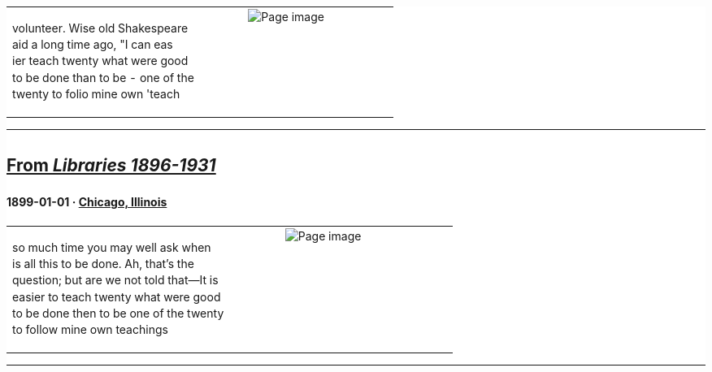 <table style="width: 100%;"><tr><td style="width: 50%">

  
volunteer. Wise old Shakespeare  
aid a long time ago, &quot;I can eas­  
ier teach twenty what were good  
to be done than to be - one of the  
twenty to folio mine own &#x27;teach
</td><td style="width: 50%; max-height: 75%; margin: auto; display: block;">
<img alt="Page image" src="https://tile.loc.gov/image-services/iiif/service:ndnp:ncu:batch_ncu_black_ver02:data:sn84020751:00415667851:1898050501:0516/pct:6.367417180553564,46.32754643680952,10.626702997275205,2.8894014811217676/!600,600/0/default.jpg"/>
</td>
</tr></table>

---

## [From _Libraries 1896-1931_](https://archive.org/details/sim_libraries_1899-01_4_1/page/n31/mode/1up?view=theater)

#### 1899-01-01 &middot; [Chicago, Illinois](http://dbpedia.org/resource/Chicago)

<table style="width: 100%;"><tr><td style="width: 50%">

  
so much time you may well ask when  
is all this to be done. Ah, that’s the  
question; but are we not told that—It is  
easier to teach twenty what were good  
to be done then to be one of the twenty  
to follow mine own teachings
</td><td style="width: 50%; max-height: 75%; margin: auto; display: block;">
<img alt="Page image" src="https://iiif.archive.org/image/iiif/2/sim_libraries_1899-01_4_1%2Fsim_libraries_1899-01_4_1_jp2.zip%2Fsim_libraries_1899-01_4_1_jp2%2Fsim_libraries_1899-01_4_1_0031.jp2/pct:51.11464968152866,56.54362416107382,34.394904458598724,8.109619686800896/600,/0/default.jpg"/>
</td>
</tr></table>

---

